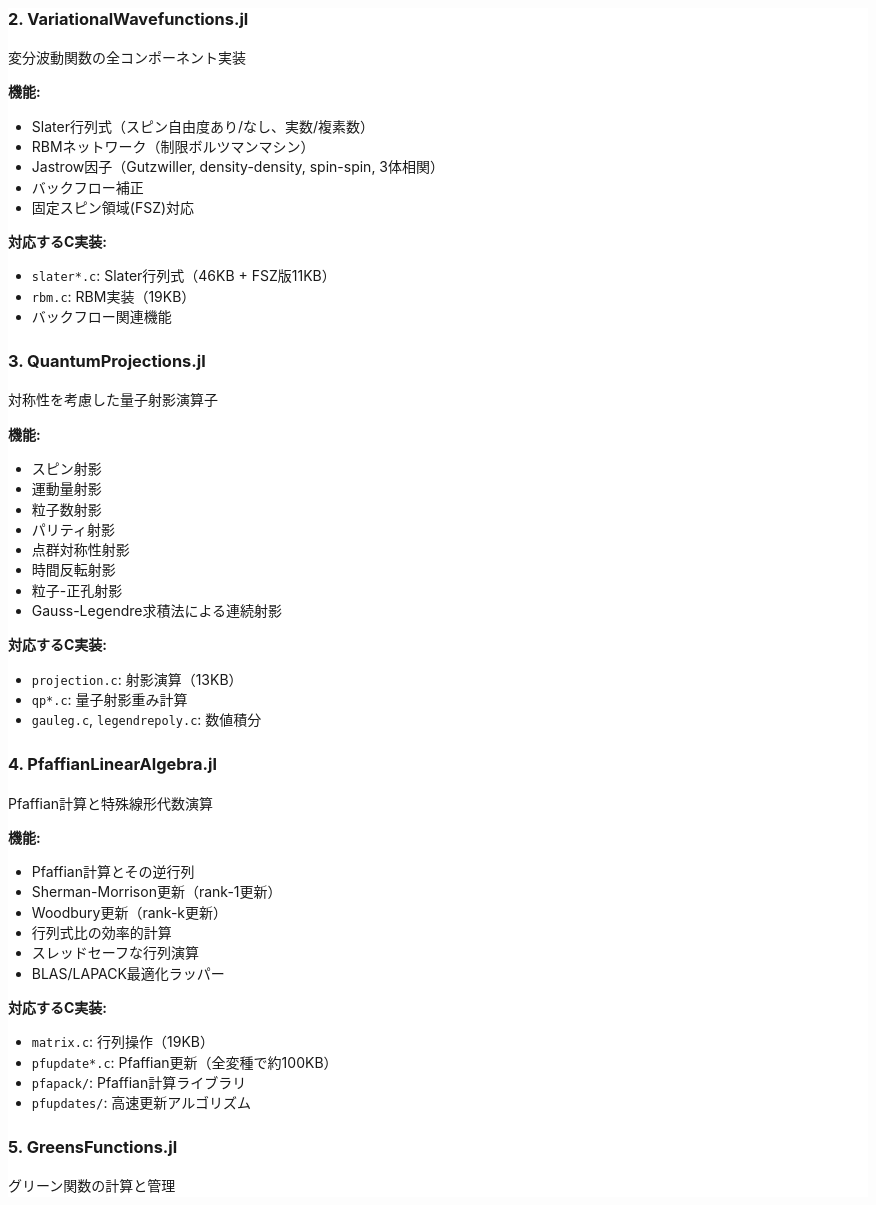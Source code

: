 ### 2. VariationalWavefunctions.jl
変分波動関数の全コンポーネント実装

**機能:**
- Slater行列式（スピン自由度あり/なし、実数/複素数）
- RBMネットワーク（制限ボルツマンマシン）
- Jastrow因子（Gutzwiller, density-density, spin-spin, 3体相関）
- バックフロー補正
- 固定スピン領域(FSZ)対応

**対応するC実装:**
- `slater*.c`: Slater行列式（46KB + FSZ版11KB）
- `rbm.c`: RBM実装（19KB）
- バックフロー関連機能

### 3. QuantumProjections.jl
対称性を考慮した量子射影演算子

**機能:**
- スピン射影
- 運動量射影
- 粒子数射影
- パリティ射影
- 点群対称性射影
- 時間反転射影
- 粒子-正孔射影
- Gauss-Legendre求積法による連続射影

**対応するC実装:**
- `projection.c`: 射影演算（13KB）
- `qp*.c`: 量子射影重み計算
- `gauleg.c`, `legendrepoly.c`: 数値積分

### 4. PfaffianLinearAlgebra.jl
Pfaffian計算と特殊線形代数演算

**機能:**
- Pfaffian計算とその逆行列
- Sherman-Morrison更新（rank-1更新）
- Woodbury更新（rank-k更新）
- 行列式比の効率的計算
- スレッドセーフな行列演算
- BLAS/LAPACK最適化ラッパー

**対応するC実装:**
- `matrix.c`: 行列操作（19KB）
- `pfupdate*.c`: Pfaffian更新（全変種で約100KB）
- `pfapack/`: Pfaffian計算ライブラリ
- `pfupdates/`: 高速更新アルゴリズム

### 5. GreensFunctions.jl
グリーン関数の計算と管理
